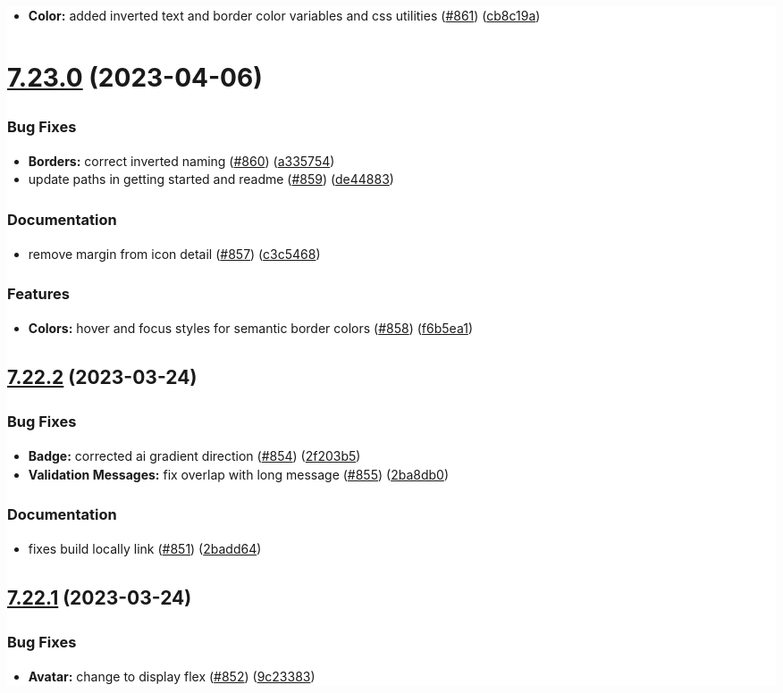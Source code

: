 * **Color:** added inverted text and border color variables and css utilities ([#861](https://github.com/dialpad/dialtone/issues/861)) ([cb8c19a](https://github.com/dialpad/dialtone/commit/cb8c19a609b673282519383b57dd482d8c6a6a10))

# [7.23.0](https://github.com/dialpad/dialtone/compare/v7.22.2...v7.23.0) (2023-04-06)


### Bug Fixes

* **Borders:** correct inverted naming ([#860](https://github.com/dialpad/dialtone/issues/860)) ([a335754](https://github.com/dialpad/dialtone/commit/a335754605f1e2090fda019994ec68373c930872))
* update paths in getting started and readme ([#859](https://github.com/dialpad/dialtone/issues/859)) ([de44883](https://github.com/dialpad/dialtone/commit/de44883d0b58676d174fc21d8dc728b119419963))


### Documentation

* remove margin from icon detail ([#857](https://github.com/dialpad/dialtone/issues/857)) ([c3c5468](https://github.com/dialpad/dialtone/commit/c3c54681375f13022199e5aed99fd2c07b82328d))


### Features

* **Colors:** hover and focus styles for semantic border colors ([#858](https://github.com/dialpad/dialtone/issues/858)) ([f6b5ea1](https://github.com/dialpad/dialtone/commit/f6b5ea12ed3e33d47bcef34048123e24af84e34e))

## [7.22.2](https://github.com/dialpad/dialtone/compare/v7.22.1...v7.22.2) (2023-03-24)


### Bug Fixes

* **Badge:** corrected ai gradient direction ([#854](https://github.com/dialpad/dialtone/issues/854)) ([2f203b5](https://github.com/dialpad/dialtone/commit/2f203b5dfde9dc37b7b7014228f743bf31131697))
* **Validation Messages:** fix overlap with long message ([#855](https://github.com/dialpad/dialtone/issues/855)) ([2ba8db0](https://github.com/dialpad/dialtone/commit/2ba8db04c361821d2a811a879a8a3394f2126882))


### Documentation

* fixes build locally link ([#851](https://github.com/dialpad/dialtone/issues/851)) ([2badd64](https://github.com/dialpad/dialtone/commit/2badd6440c3f35f9afab19983c8db05addfab051))

## [7.22.1](https://github.com/dialpad/dialtone/compare/v7.22.0...v7.22.1) (2023-03-24)


### Bug Fixes

* **Avatar:** change to display flex ([#852](https://github.com/dialpad/dialtone/issues/852)) ([9c23383](https://github.com/dialpad/dialtone/commit/9c23383529dfcbe5c383ffdefa6eab54183151eb))
